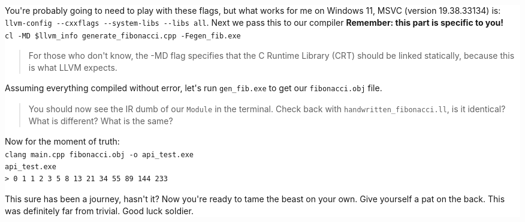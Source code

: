 You're probably going to need to play with these flags, but what works for me on Windows 11, MSVC (version 19.38.33134) is:<br />
`llvm-config --cxxflags --system-libs --libs all`. Next we pass this to our compiler **Remember: this part is specific to you!**<br />
`cl -MD $llvm_info generate_fibonacci.cpp -Fegen_fib.exe`<br />
> For those who don't know, the -MD flag specifies that the C Runtime Library (CRT) should be linked statically, because this is what LLVM expects.<br />

Assuming everything compiled without error, let's run `gen_fib.exe` to get our `fibonacci.obj` file.<br />

> You should now see the IR dumb of our `Module` in the terminal. Check back with `handwritten_fibonacci.ll`, is it identical? What is different? What is the same?<br />

Now for the moment of truth:<br />
`clang main.cpp fibonacci.obj -o api_test.exe`<br />
`api_test.exe`<br />
`> 0 1 1 2 3 5 8 13 21 34 55 89 144 233`<br />

This sure has been a journey, hasn't it? Now you're ready to tame the beast on your own. Give yourself a pat on the back. This was definitely far from trivial. Good luck soldier.